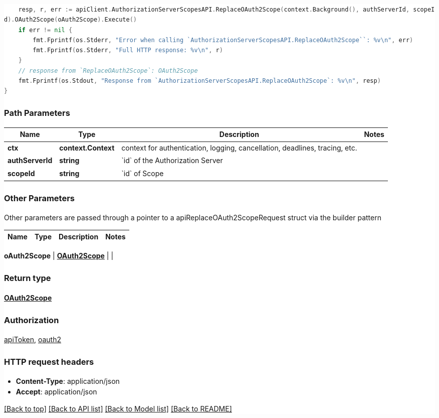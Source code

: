 ```go
	resp, r, err := apiClient.AuthorizationServerScopesAPI.ReplaceOAuth2Scope(context.Background(), authServerId, scopeId).OAuth2Scope(oAuth2Scope).Execute()
	if err != nil {
		fmt.Fprintf(os.Stderr, "Error when calling `AuthorizationServerScopesAPI.ReplaceOAuth2Scope``: %v\n", err)
		fmt.Fprintf(os.Stderr, "Full HTTP response: %v\n", r)
	}
	// response from `ReplaceOAuth2Scope`: OAuth2Scope
	fmt.Fprintf(os.Stdout, "Response from `AuthorizationServerScopesAPI.ReplaceOAuth2Scope`: %v\n", resp)
}
```

### Path Parameters


Name | Type | Description  | Notes
------------- | ------------- | ------------- | -------------
**ctx** | **context.Context** | context for authentication, logging, cancellation, deadlines, tracing, etc.
**authServerId** | **string** | &#x60;id&#x60; of the Authorization Server | 
**scopeId** | **string** | &#x60;id&#x60; of Scope | 

### Other Parameters

Other parameters are passed through a pointer to a apiReplaceOAuth2ScopeRequest struct via the builder pattern


Name | Type | Description  | Notes
------------- | ------------- | ------------- | -------------


 **oAuth2Scope** | [**OAuth2Scope**](OAuth2Scope.md) |  | 

### Return type

[**OAuth2Scope**](OAuth2Scope.md)

### Authorization

[apiToken](../README.md#apiToken), [oauth2](../README.md#oauth2)

### HTTP request headers

- **Content-Type**: application/json
- **Accept**: application/json

[[Back to top]](#) [[Back to API list]](../README.md#documentation-for-api-endpoints)
[[Back to Model list]](../README.md#documentation-for-models)
[[Back to README]](../README.md)


